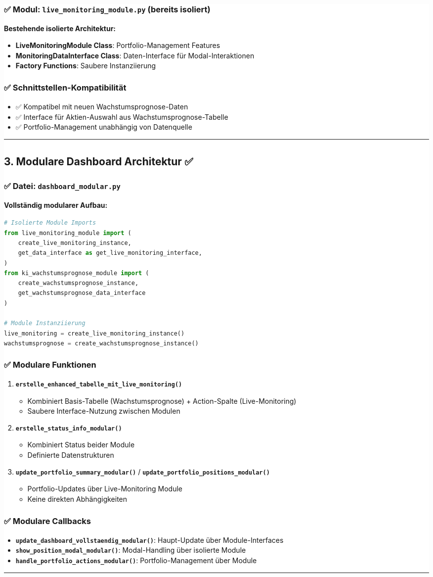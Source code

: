 ### ✅ Modul: `live_monitoring_module.py` (bereits isoliert)

**Bestehende isolierte Architektur:**
- **LiveMonitoringModule Class**: Portfolio-Management Features
- **MonitoringDataInterface Class**: Daten-Interface für Modal-Interaktionen
- **Factory Functions**: Saubere Instanziierung

### ✅ Schnittstellen-Kompatibilität

- ✅ Kompatibel mit neuen Wachstumsprognose-Daten
- ✅ Interface für Aktien-Auswahl aus Wachstumsprognose-Tabelle
- ✅ Portfolio-Management unabhängig von Datenquelle

---

## 3. Modulare Dashboard Architektur ✅

### ✅ Datei: `dashboard_modular.py`

**Vollständig modularer Aufbau:**
```python
# Isolierte Module Imports
from live_monitoring_module import (
    create_live_monitoring_instance,
    get_data_interface as get_live_monitoring_interface,
)
from ki_wachstumsprognose_module import (
    create_wachstumsprognose_instance,
    get_wachstumsprognose_data_interface
)

# Module Instanziierung
live_monitoring = create_live_monitoring_instance()
wachstumsprognose = create_wachstumsprognose_instance()
```

### ✅ Modulare Funktionen

1. **`erstelle_enhanced_tabelle_mit_live_monitoring()`**
   - Kombiniert Basis-Tabelle (Wachstumsprognose) + Action-Spalte (Live-Monitoring)
   - Saubere Interface-Nutzung zwischen Modulen

2. **`erstelle_status_info_modular()`**
   - Kombiniert Status beider Module
   - Definierte Datenstrukturen

3. **`update_portfolio_summary_modular()`** / **`update_portfolio_positions_modular()`**
   - Portfolio-Updates über Live-Monitoring Module
   - Keine direkten Abhängigkeiten

### ✅ Modulare Callbacks

- **`update_dashboard_vollstaendig_modular()`**: Haupt-Update über Module-Interfaces
- **`show_position_modal_modular()`**: Modal-Handling über isolierte Module
- **`handle_portfolio_actions_modular()`**: Portfolio-Management über Module

---